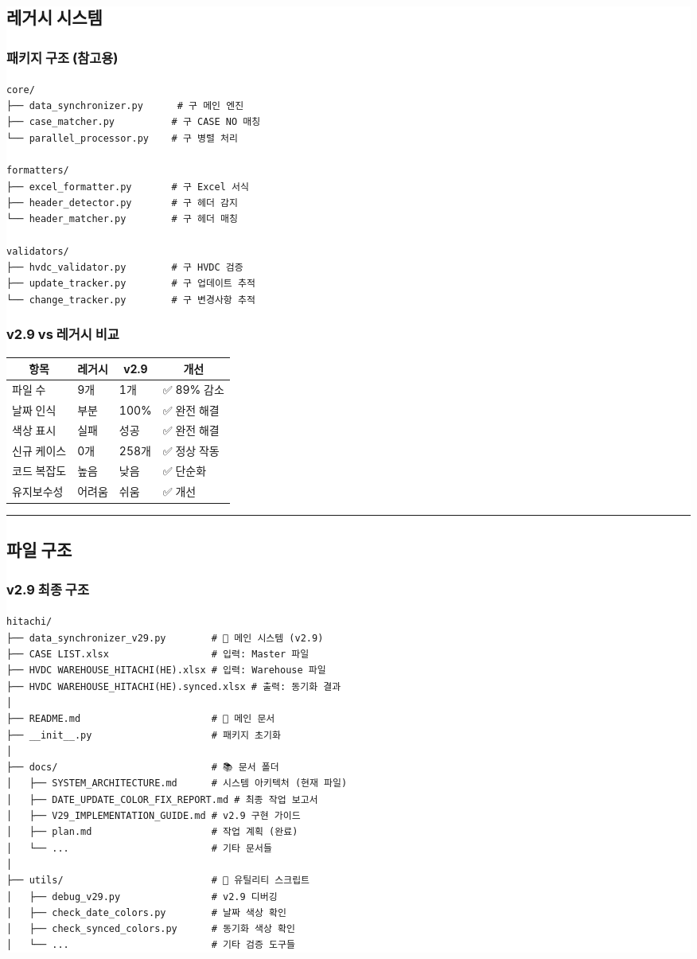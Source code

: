 
## 레거시 시스템

### 패키지 구조 (참고용)
```
core/
├── data_synchronizer.py      # 구 메인 엔진
├── case_matcher.py          # 구 CASE NO 매칭
└── parallel_processor.py    # 구 병렬 처리

formatters/
├── excel_formatter.py       # 구 Excel 서식
├── header_detector.py       # 구 헤더 감지
└── header_matcher.py        # 구 헤더 매칭

validators/
├── hvdc_validator.py        # 구 HVDC 검증
├── update_tracker.py        # 구 업데이트 추적
└── change_tracker.py        # 구 변경사항 추적
```

### v2.9 vs 레거시 비교

| 항목 | 레거시 | v2.9 | 개선 |
|------|--------|------|------|
| 파일 수 | 9개 | 1개 | ✅ 89% 감소 |
| 날짜 인식 | 부분 | 100% | ✅ 완전 해결 |
| 색상 표시 | 실패 | 성공 | ✅ 완전 해결 |
| 신규 케이스 | 0개 | 258개 | ✅ 정상 작동 |
| 코드 복잡도 | 높음 | 낮음 | ✅ 단순화 |
| 유지보수성 | 어려움 | 쉬움 | ✅ 개선 |

---

## 파일 구조

### v2.9 최종 구조
```
hitachi/
├── data_synchronizer_v29.py        # 🎯 메인 시스템 (v2.9)
├── CASE LIST.xlsx                  # 입력: Master 파일
├── HVDC WAREHOUSE_HITACHI(HE).xlsx # 입력: Warehouse 파일
├── HVDC WAREHOUSE_HITACHI(HE).synced.xlsx # 출력: 동기화 결과
│
├── README.md                       # 📖 메인 문서
├── __init__.py                     # 패키지 초기화
│
├── docs/                           # 📚 문서 폴더
│   ├── SYSTEM_ARCHITECTURE.md      # 시스템 아키텍처 (현재 파일)
│   ├── DATE_UPDATE_COLOR_FIX_REPORT.md # 최종 작업 보고서
│   ├── V29_IMPLEMENTATION_GUIDE.md # v2.9 구현 가이드
│   ├── plan.md                     # 작업 계획 (완료)
│   └── ...                         # 기타 문서들
│
├── utils/                          # 🔧 유틸리티 스크립트
│   ├── debug_v29.py                # v2.9 디버깅
│   ├── check_date_colors.py        # 날짜 색상 확인
│   ├── check_synced_colors.py      # 동기화 색상 확인
│   └── ...                         # 기타 검증 도구들
```
